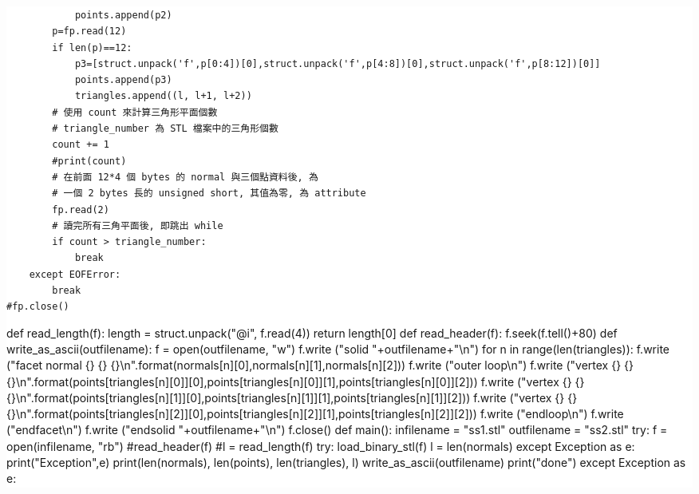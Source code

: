                 points.append(p2)
            p=fp.read(12)
            if len(p)==12:
                p3=[struct.unpack('f',p[0:4])[0],struct.unpack('f',p[4:8])[0],struct.unpack('f',p[8:12])[0]]
                points.append(p3)
                triangles.append((l, l+1, l+2))
            # 使用 count 來計算三角形平面個數
            # triangle_number 為 STL 檔案中的三角形個數
            count += 1
            #print(count)
            # 在前面 12*4 個 bytes 的 normal 與三個點資料後, 為
            # 一個 2 bytes 長的 unsigned short, 其值為零, 為 attribute
            fp.read(2)
            # 讀完所有三角平面後, 即跳出 while
            if count > triangle_number:
                break
        except EOFError:
            break
    #fp.close()
def read_length(f):
    length = struct.unpack("@i", f.read(4))
    return length[0]
def read_header(f):
    f.seek(f.tell()+80)
def write_as_ascii(outfilename):
    f = open(outfilename, "w")
    f.write ("solid "+outfilename+"\n")
    for n  in range(len(triangles)):
        f.write ("facet normal {} {} {}\n".format(normals[n][0],normals[n][1],normals[n][2]))
        f.write ("outer loop\n")
        f.write ("vertex {} {} {}\n".format(points[triangles[n][0]][0],points[triangles[n][0]][1],points[triangles[n][0]][2]))
        f.write ("vertex {} {} {}\n".format(points[triangles[n][1]][0],points[triangles[n][1]][1],points[triangles[n][1]][2]))
        f.write ("vertex {} {} {}\n".format(points[triangles[n][2]][0],points[triangles[n][2]][1],points[triangles[n][2]][2]))
        f.write ("endloop\n")
        f.write ("endfacet\n")
    f.write ("endsolid "+outfilename+"\n")
    f.close()
def main():
    infilename = "ss1.stl"
    outfilename = "ss2.stl"
    try:
        f = open(infilename, "rb")
        #read_header(f)
        #l = read_length(f)
        try:
            load_binary_stl(f)
            l = len(normals)
        except Exception as e:
            print("Exception",e)
        print(len(normals), len(points), len(triangles), l)
        write_as_ascii(outfilename)
        print("done")
    except Exception as e: